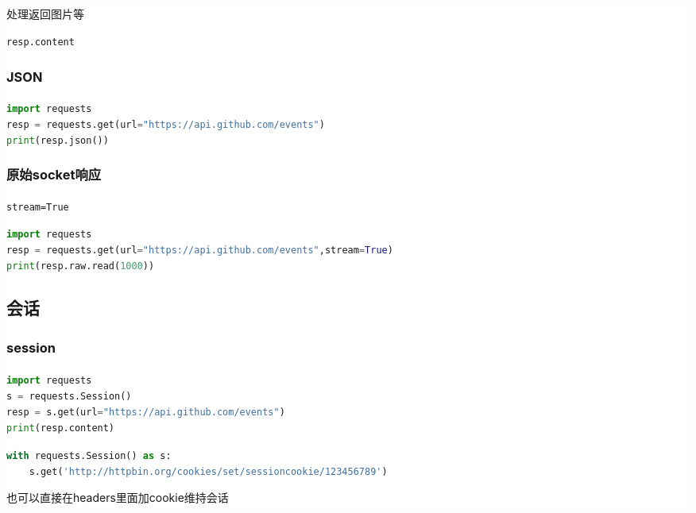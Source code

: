 处理返回图片等

```python
resp.content
```

### JSON

```python
import requests
resp = requests.get(url="https://api.github.com/events")
print(resp.json())
```

### 原始socket响应

`stream=True`

```python
import requests
resp = requests.get(url="https://api.github.com/events",stream=True)
print(resp.raw.read(1000))
```

## 会话

### session 
```python
import requests
s = requests.Session()
resp = s.get(url="https://api.github.com/events")
print(resp.content)
```

```python
with requests.Session() as s:
    s.get('http://httpbin.org/cookies/set/sessioncookie/123456789')
```

也可以直接在headers里面加cookie维持会话

